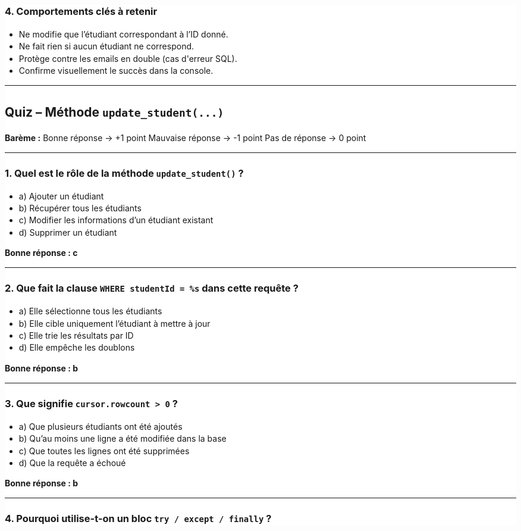 
### 4. Comportements clés à retenir

* Ne modifie que l’étudiant correspondant à l’ID donné.
* Ne fait rien si aucun étudiant ne correspond.
* Protège contre les emails en double (cas d'erreur SQL).
* Confirme visuellement le succès dans la console.

---

## Quiz – Méthode `update_student(...)`

**Barème :**
Bonne réponse → +1 point
Mauvaise réponse → -1 point
Pas de réponse → 0 point

---

### 1. Quel est le rôle de la méthode `update_student()` ?

* a) Ajouter un étudiant
* b) Récupérer tous les étudiants
* c) Modifier les informations d’un étudiant existant
* d) Supprimer un étudiant

**Bonne réponse : c**

---

### 2. Que fait la clause `WHERE studentId = %s` dans cette requête ?

* a) Elle sélectionne tous les étudiants
* b) Elle cible uniquement l’étudiant à mettre à jour
* c) Elle trie les résultats par ID
* d) Elle empêche les doublons

**Bonne réponse : b**

---

### 3. Que signifie `cursor.rowcount > 0` ?

* a) Que plusieurs étudiants ont été ajoutés
* b) Qu’au moins une ligne a été modifiée dans la base
* c) Que toutes les lignes ont été supprimées
* d) Que la requête a échoué

**Bonne réponse : b**

---

### 4. Pourquoi utilise-t-on un bloc `try / except / finally` ?
